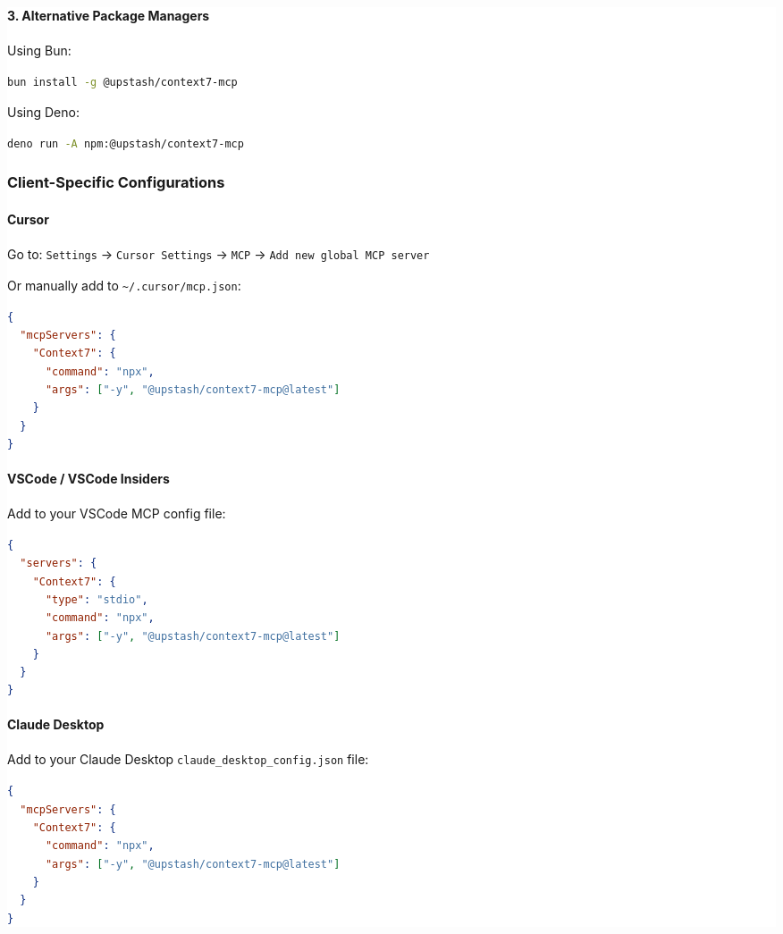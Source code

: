 #### 3. Alternative Package Managers

Using Bun:

```bash
bun install -g @upstash/context7-mcp
```

Using Deno:

```bash
deno run -A npm:@upstash/context7-mcp
```

### Client-Specific Configurations

#### Cursor

Go to: `Settings` -> `Cursor Settings` -> `MCP` -> `Add new global MCP server`

Or manually add to `~/.cursor/mcp.json`:

```json
{
  "mcpServers": {
    "Context7": {
      "command": "npx",
      "args": ["-y", "@upstash/context7-mcp@latest"]
    }
  }
}
```

#### VSCode / VSCode Insiders

Add to your VSCode MCP config file:

```json
{
  "servers": {
    "Context7": {
      "type": "stdio",
      "command": "npx",
      "args": ["-y", "@upstash/context7-mcp@latest"]
    }
  }
}
```

#### Claude Desktop

Add to your Claude Desktop `claude_desktop_config.json` file:

```json
{
  "mcpServers": {
    "Context7": {
      "command": "npx",
      "args": ["-y", "@upstash/context7-mcp@latest"]
    }
  }
}
```
